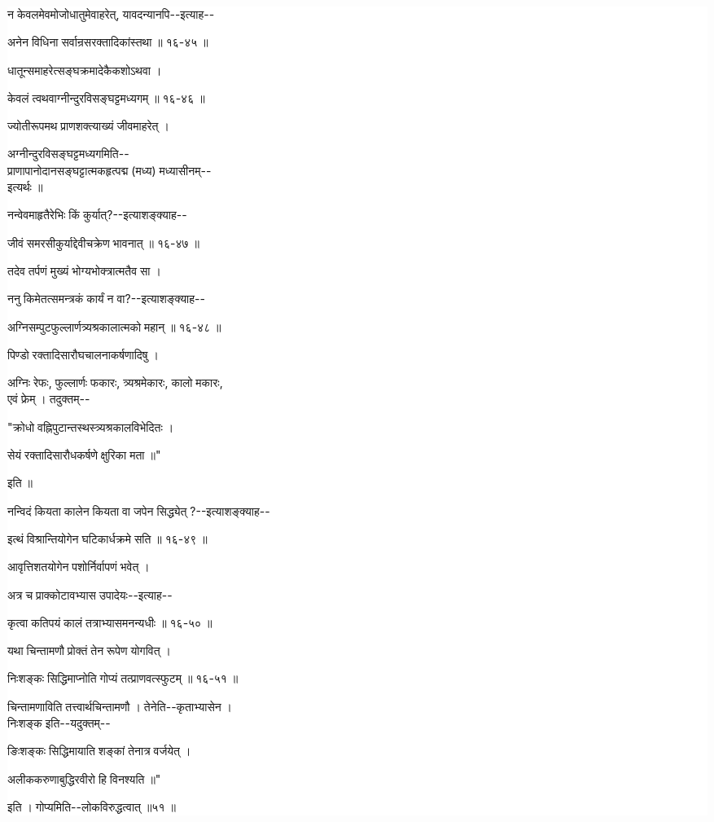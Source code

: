 न केवलमेवमोजोधातुमेवाहरेत्, यावदन्यानपि--इत्याह--  
  
  
अनेन विधिना सर्वान्रसरक्तादिकांस्तथा ॥ १६-४५ ॥  
  
धातून्समाहरेत्सङ्घक्रमादेकैकशोऽथवा ।  
  
केवलं त्वथवाग्नीन्दुरविसङ्घट्टमध्यगम् ॥ १६-४६ ॥  
  
ज्योतीरूपमथ प्राणशक्त्याख्यं जीवमाहरेत् ।  
  
  
अग्नीन्दुरविसङ्घट्टमध्यगमिति--  
प्राणापानोदानसङ्घट्टात्मकहृत्पद्म (मध्य) मध्यासीनम्--  
इत्यर्थः ॥  
  
नन्वेवमाहृतैरेभिः किं कुर्यात्?--इत्याशङ्क्याह--  
  
  
जीवं समरसीकुर्याद्देवीचक्रेण भावनात् ॥ १६-४७ ॥  
  
तदेव तर्पणं मुख्यं भोग्यभोक्त्रात्मतैव सा ।  
  
  
ननु किमेतत्समन्त्रकं कार्यं न वा?--इत्याशङ्क्याह--  
  
  
अग्निसम्पुटफुल्लार्णत्र्यश्रकालात्मको महान् ॥ १६-४८ ॥  
  
पिण्डो रक्तादिसारौघचालनाकर्षणादिषु ।  
  
  
अग्निः रेफः, फुल्लार्णः फकारः, त्र्यश्रमेकारः, कालो मकारः,   
एवं फ्रेम् । तदुक्तम्--   
  
"क्रोधो वह्निपुटान्तस्थस्त्र्यश्रकालविभेदितः ।  
  
सेयं रक्तादिसारौधकर्षणे क्षुरिका मता ॥"   
  
इति ॥  
  
नन्विदं कियता कालेन कियता वा जपेन सिद्ध्येत् ?--इत्याशङ्क्याह--  
  
  
इत्थं विश्रान्तियोगेन घटिकार्धक्रमे सति ॥ १६-४९ ॥  
  
आवृत्तिशतयोगेन पशोर्निर्वापणं भवेत् ।  
  
  
अत्र च प्राक्कोटावभ्यास उपादेयः--इत्याह--  
  
  
कृत्वा कतिपयं कालं तत्राभ्यासमनन्यधीः ॥ १६-५० ॥  
  
यथा चिन्तामणौ प्रोक्तं तेन रूपेण योगवित् ।  
  
निःशङ्कः सिद्धिमाप्नोति गोप्यं तत्प्राणवत्स्फुटम् ॥ १६-५१ ॥  
  
  
चिन्तामणाविति तत्त्वार्थचिन्तामणौ । तेनेति--कृताभ्यासेन ।   
निःशङ्क इति--यदुक्तम्--  
  
ङिःशङ्कः सिद्धिमायाति शङ्कां तेनात्र वर्जयेत् ।  
  
अलीककरुणाबुद्धिरवीरो हि विनश्यति ॥"   
  
इति । गोप्यमिति--लोकविरुद्धत्वात् ॥५१ ॥  
  
